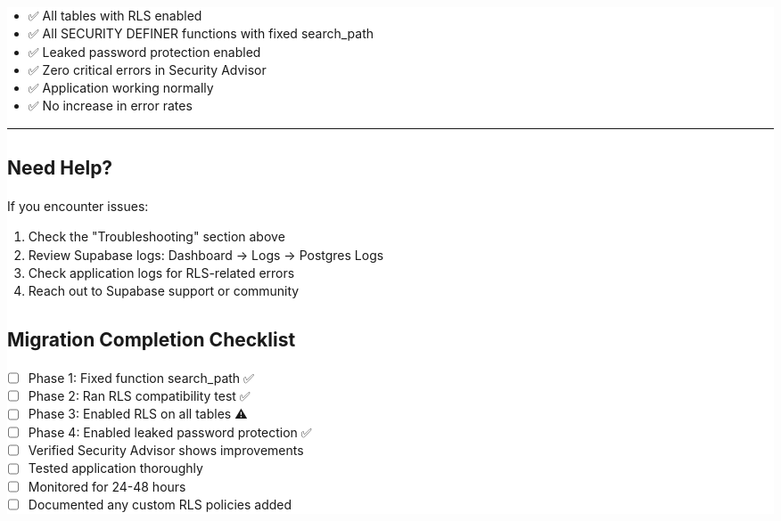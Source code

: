 - ✅ All tables with RLS enabled
- ✅ All SECURITY DEFINER functions with fixed search_path
- ✅ Leaked password protection enabled
- ✅ Zero critical errors in Security Advisor
- ✅ Application working normally
- ✅ No increase in error rates

---

## Need Help?

If you encounter issues:

1. Check the "Troubleshooting" section above
2. Review Supabase logs: Dashboard → Logs → Postgres Logs
3. Check application logs for RLS-related errors
4. Reach out to Supabase support or community

## Migration Completion Checklist

- [ ] Phase 1: Fixed function search_path ✅
- [ ] Phase 2: Ran RLS compatibility test ✅
- [ ] Phase 3: Enabled RLS on all tables ⚠️
- [ ] Phase 4: Enabled leaked password protection ✅
- [ ] Verified Security Advisor shows improvements
- [ ] Tested application thoroughly
- [ ] Monitored for 24-48 hours
- [ ] Documented any custom RLS policies added

